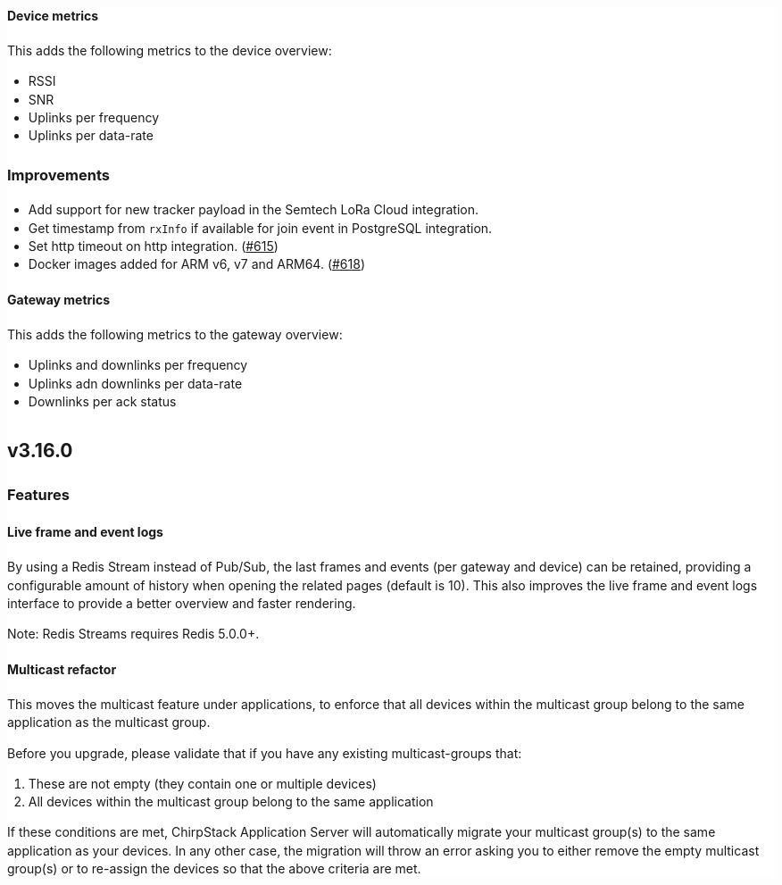 #### Device metrics

This adds the following metrics to the device overview:

* RSSI
* SNR
* Uplinks per frequency
* Uplinks per data-rate

### Improvements

* Add support for new tracker payload in the Semtech LoRa Cloud integration.
* Get timestamp from `rxInfo` if available for join event in PostgreSQL integration.
* Set http timeout on http integration. ([#615](https://github.com/brocaar/chirpstack-application-server/pull/615))
* Docker images added for ARM v6, v7 and ARM64. ([#618](https://github.com/brocaar/chirpstack-application-server/pull/618))

#### Gateway metrics

This adds the following metrics to the gateway overview:

* Uplinks and downlinks per frequency
* Uplinks adn downlinks per data-rate
* Downlinks per ack status

## v3.16.0

### Features

#### Live frame and event logs

By using a Redis Stream instead of Pub/Sub, the last frames and events
(per gateway and device) can be retained, providing a configurable amount of
history when opening the related pages (default is 10). This also improves
the live frame and event logs interface to provide a better overview and faster
rendering.

Note: Redis Streams requires Redis 5.0.0+.

#### Multicast refactor

This moves the multicast feature under applications, to enforce that all
devices within the multicast group belong to the same application as the
multicast group.

Before you upgrade, please validate that if you have any existing
multicast-groups that:

1. These are not empty (they contain one or multiple devices)
2. All devices within the multicast group belong to the same application

If these conditions are met, ChirpStack Application Server will
automatically migrate your multicast group(s) to the same application as
your devices. In any other case, the migration will throw an
error asking you to either remove the empty multicast group(s) or to
re-assign the devices so that the above criteria are met.
